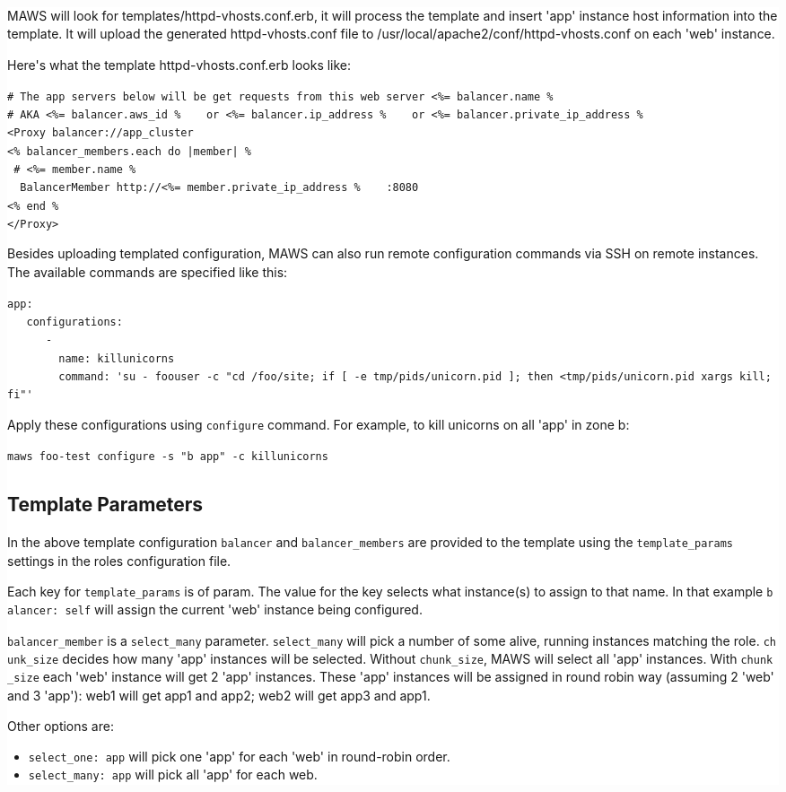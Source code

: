 MAWS will look for templates/httpd-vhosts.conf.erb, it will process the template and insert 'app' instance host information into the template. It will upload the generated httpd-vhosts.conf file to /usr/local/apache2/conf/httpd-vhosts.conf on each 'web' instance.

Here's what the template httpd-vhosts.conf.erb looks like:

    # The app servers below will be get requests from this web server <%= balancer.name %
    # AKA <%= balancer.aws_id %    or <%= balancer.ip_address %    or <%= balancer.private_ip_address %
    <Proxy balancer://app_cluster
    <% balancer_members.each do |member| %
     # <%= member.name %
      BalancerMember http://<%= member.private_ip_address %    :8080
    <% end %
    </Proxy>


Besides uploading templated configuration, MAWS can also run remote configuration commands via SSH on remote instances. The available commands are specified like this:

    app:
       configurations:
          -
            name: killunicorns
            command: 'su - foouser -c "cd /foo/site; if [ -e tmp/pids/unicorn.pid ]; then <tmp/pids/unicorn.pid xargs kill; fi"'


Apply these configurations using `configure` command. For example, to kill unicorns on all 'app' in zone b:

    maws foo-test configure -s "b app" -c killunicorns

Template Parameters
-------------------

In the above template configuration `balancer` and `balancer_members` are provided to the template using the `template_params` settings in the roles configuration file.

Each key for `template_params` is of param. The value for the key selects what instance(s) to assign to that name. In that example `balancer: self` will assign the current 'web' instance being configured.

`balancer_member` is a `select_many` parameter. `select_many` will pick a number of some alive, running instances matching the role. `chunk_size` decides how many 'app' instances will be selected. Without `chunk_size`, MAWS will select all 'app' instances. With `chunk_size` each 'web' instance will get 2 'app' instances. These 'app' instances will be assigned in round robin way (assuming 2 'web' and 3 'app'): web1 will get app1 and app2; web2 will get app3 and app1.

Other options are:
* `select_one: app` will pick one 'app' for each 'web' in round-robin order.
* `select_many: app` will pick all 'app' for each web.
